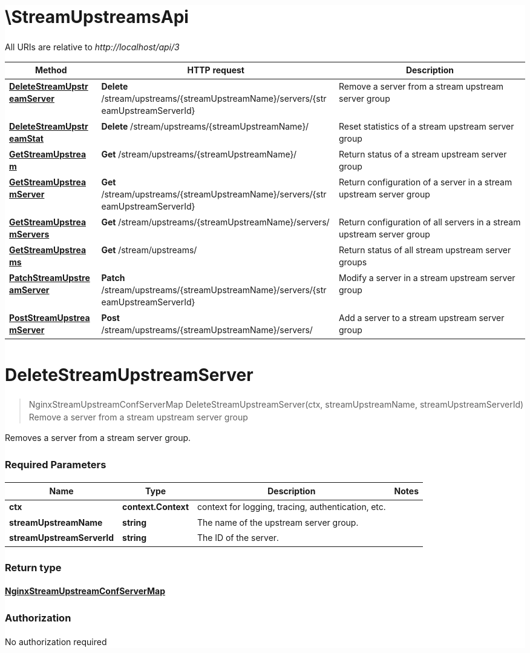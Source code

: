 # \StreamUpstreamsApi

All URIs are relative to *http://localhost/api/3*

Method | HTTP request | Description
------------- | ------------- | -------------
[**DeleteStreamUpstreamServer**](StreamUpstreamsApi.md#DeleteStreamUpstreamServer) | **Delete** /stream/upstreams/{streamUpstreamName}/servers/{streamUpstreamServerId} | Remove a server from a stream upstream server group
[**DeleteStreamUpstreamStat**](StreamUpstreamsApi.md#DeleteStreamUpstreamStat) | **Delete** /stream/upstreams/{streamUpstreamName}/ | Reset statistics of a stream upstream server group
[**GetStreamUpstream**](StreamUpstreamsApi.md#GetStreamUpstream) | **Get** /stream/upstreams/{streamUpstreamName}/ | Return status of a stream upstream server group
[**GetStreamUpstreamServer**](StreamUpstreamsApi.md#GetStreamUpstreamServer) | **Get** /stream/upstreams/{streamUpstreamName}/servers/{streamUpstreamServerId} | Return configuration of a server in a stream upstream server group
[**GetStreamUpstreamServers**](StreamUpstreamsApi.md#GetStreamUpstreamServers) | **Get** /stream/upstreams/{streamUpstreamName}/servers/ | Return configuration of all servers in a stream upstream server group
[**GetStreamUpstreams**](StreamUpstreamsApi.md#GetStreamUpstreams) | **Get** /stream/upstreams/ | Return status of all stream upstream server groups
[**PatchStreamUpstreamServer**](StreamUpstreamsApi.md#PatchStreamUpstreamServer) | **Patch** /stream/upstreams/{streamUpstreamName}/servers/{streamUpstreamServerId} | Modify a server in a stream upstream server group
[**PostStreamUpstreamServer**](StreamUpstreamsApi.md#PostStreamUpstreamServer) | **Post** /stream/upstreams/{streamUpstreamName}/servers/ | Add a server to a stream upstream server group


# **DeleteStreamUpstreamServer**
> NginxStreamUpstreamConfServerMap DeleteStreamUpstreamServer(ctx, streamUpstreamName, streamUpstreamServerId)
Remove a server from a stream upstream server group

Removes a server from a stream server group.

### Required Parameters

Name | Type | Description  | Notes
------------- | ------------- | ------------- | -------------
 **ctx** | **context.Context** | context for logging, tracing, authentication, etc.
  **streamUpstreamName** | **string**| The name of the upstream server group. | 
  **streamUpstreamServerId** | **string**| The ID of the server. | 

### Return type

[**NginxStreamUpstreamConfServerMap**](NginxStreamUpstreamConfServerMap.md)

### Authorization

No authorization required

